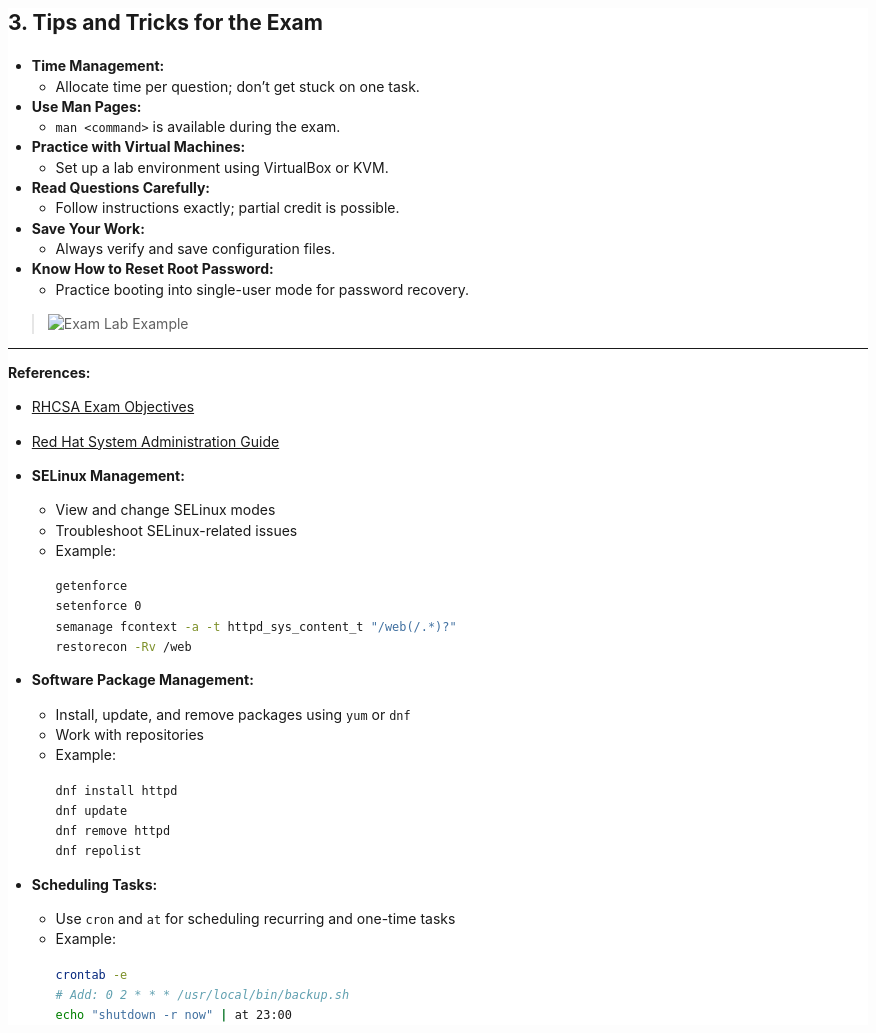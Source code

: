 
## 3. Tips and Tricks for the Exam

- **Time Management:**  
    - Allocate time per question; don’t get stuck on one task.
- **Use Man Pages:**  
    - `man <command>` is available during the exam.
- **Practice with Virtual Machines:**  
    - Set up a lab environment using VirtualBox or KVM.
- **Read Questions Carefully:**  
    - Follow instructions exactly; partial credit is possible.
- **Save Your Work:**  
    - Always verify and save configuration files.
- **Know How to Reset Root Password:**  
    - Practice booting into single-user mode for password recovery.

> ![Exam Lab Example](https://access.redhat.com/sites/default/files/styles/large/public/rhcsa-exam-lab.png)

---

**References:**
- [RHCSA Exam Objectives](https://www.redhat.com/en/services/training/ex200-red-hat-certified-system-administrator-rhcsa-exam)
- [Red Hat System Administration Guide](https://access.redhat.com/documentation/en-us/red_hat_enterprise_linux/8/html-single/configuring_basic_system_settings/index)


- **SELinux Management:**  
    - View and change SELinux modes  
    - Troubleshoot SELinux-related issues  
    - Example:  
        ```bash
        getenforce
        setenforce 0
        semanage fcontext -a -t httpd_sys_content_t "/web(/.*)?"
        restorecon -Rv /web
        ```

- **Software Package Management:**  
    - Install, update, and remove packages using `yum` or `dnf`  
    - Work with repositories  
    - Example:  
        ```bash
        dnf install httpd
        dnf update
        dnf remove httpd
        dnf repolist
        ```

- **Scheduling Tasks:**  
    - Use `cron` and `at` for scheduling recurring and one-time tasks  
    - Example:  
        ```bash
        crontab -e
        # Add: 0 2 * * * /usr/local/bin/backup.sh
        echo "shutdown -r now" | at 23:00
        ```
